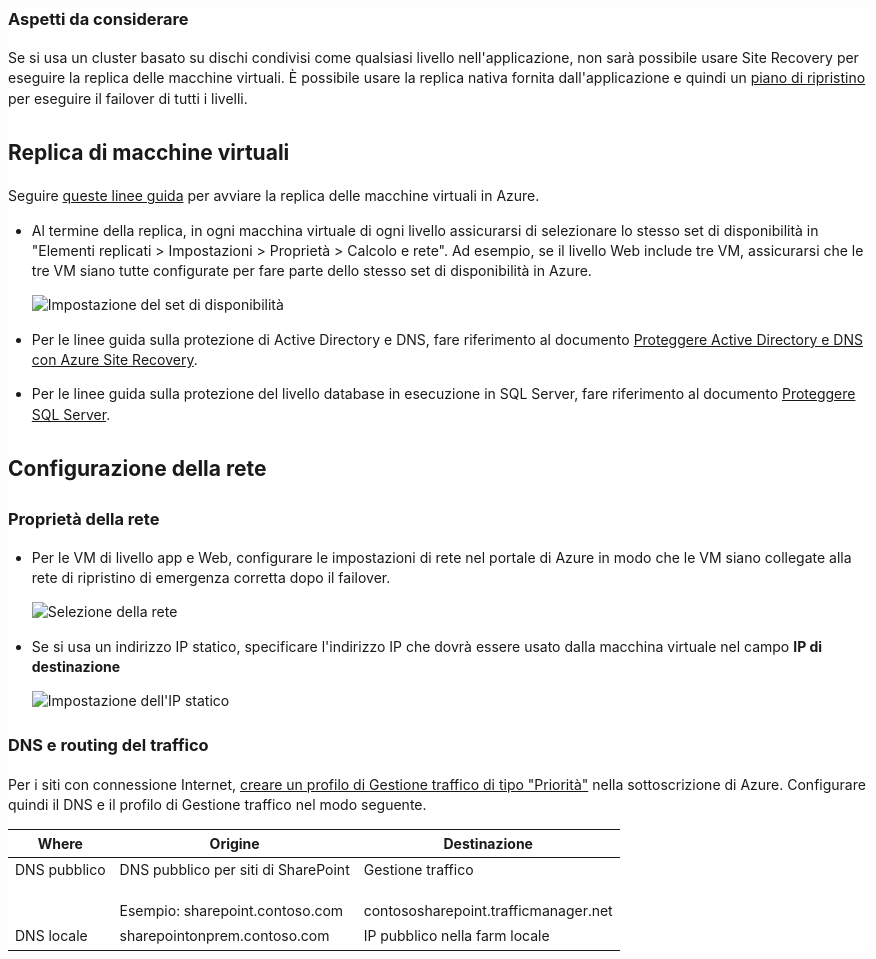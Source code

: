 ### <a name="things-to-keep-in-mind"></a>Aspetti da considerare

Se si usa un cluster basato su dischi condivisi come qualsiasi livello nell'applicazione, non sarà possibile usare Site Recovery per eseguire la replica delle macchine virtuali. È possibile usare la replica nativa fornita dall'applicazione e quindi un [piano di ripristino](site-recovery-create-recovery-plans.md) per eseguire il failover di tutti i livelli.

## <a name="replicating-virtual-machines"></a>Replica di macchine virtuali

Seguire [queste linee guida](./vmware-azure-tutorial.md) per avviare la replica delle macchine virtuali in Azure.

* Al termine della replica, in ogni macchina virtuale di ogni livello assicurarsi di selezionare lo stesso set di disponibilità in "Elementi replicati > Impostazioni > Proprietà > Calcolo e rete". Ad esempio, se il livello Web include tre VM, assicurarsi che le tre VM siano tutte configurate per fare parte dello stesso set di disponibilità in Azure.

    ![Impostazione del set di disponibilità](./media/site-recovery-sharepoint/select-av-set.png)

* Per le linee guida sulla protezione di Active Directory e DNS, fare riferimento al documento [Proteggere Active Directory e DNS con Azure Site Recovery](site-recovery-active-directory.md).

* Per le linee guida sulla protezione del livello database in esecuzione in SQL Server, fare riferimento al documento [Proteggere SQL Server](site-recovery-sql.md).

## <a name="networking-configuration"></a>Configurazione della rete

### <a name="network-properties"></a>Proprietà della rete

* Per le VM di livello app e Web, configurare le impostazioni di rete nel portale di Azure in modo che le VM siano collegate alla rete di ripristino di emergenza corretta dopo il failover.

    ![Selezione della rete](./media/site-recovery-sharepoint/select-network.png)


* Se si usa un indirizzo IP statico, specificare l'indirizzo IP che dovrà essere usato dalla macchina virtuale nel campo **IP di destinazione**

    ![Impostazione dell'IP statico](./media/site-recovery-sharepoint/set-static-ip.png)

### <a name="dns-and-traffic-routing"></a>DNS e routing del traffico

Per i siti con connessione Internet, [creare un profilo di Gestione traffico di tipo "Priorità"](../traffic-manager/quickstart-create-traffic-manager-profile.md) nella sottoscrizione di Azure. Configurare quindi il DNS e il profilo di Gestione traffico nel modo seguente.


| **Where** | **Origine** | **Destinazione**|
| --- | --- | --- |
| DNS pubblico | DNS pubblico per siti di SharePoint <br/><br/> Esempio: sharepoint.contoso.com | Gestione traffico <br/><br/> contososharepoint.trafficmanager.net |
| DNS locale | sharepointonprem.contoso.com | IP pubblico nella farm locale |
